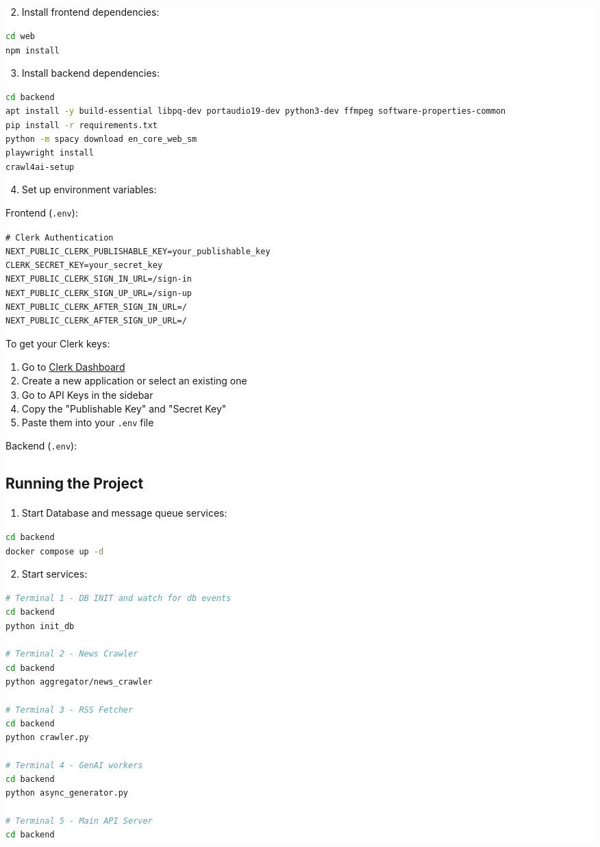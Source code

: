 2. Install frontend dependencies:
```bash
cd web
npm install
```

3. Install backend dependencies:
```bash
cd backend
apt install -y build-essential libpq-dev portaudio19-dev python3-dev ffmpeg software-properties-common
pip install -r requirements.txt
python -m spacy download en_core_web_sm
playwright install
crawl4ai-setup
```

4. Set up environment variables:

Frontend (`.env`):
```env
# Clerk Authentication
NEXT_PUBLIC_CLERK_PUBLISHABLE_KEY=your_publishable_key
CLERK_SECRET_KEY=your_secret_key
NEXT_PUBLIC_CLERK_SIGN_IN_URL=/sign-in
NEXT_PUBLIC_CLERK_SIGN_UP_URL=/sign-up
NEXT_PUBLIC_CLERK_AFTER_SIGN_IN_URL=/
NEXT_PUBLIC_CLERK_AFTER_SIGN_UP_URL=/

```

To get your Clerk keys:
1. Go to [Clerk Dashboard](https://dashboard.clerk.dev/)
2. Create a new application or select an existing one
3. Go to API Keys in the sidebar
4. Copy the "Publishable Key" and "Secret Key"
5. Paste them into your `.env` file

Backend (`.env`):

## Running the Project

1. Start Database and message queue services:
```bash
cd backend
docker compose up -d
```

2. Start services:
```bash
# Terminal 1 - DB INIT and watch for db events
cd backend
python init_db

# Terminal 2 - News Crawler
cd backend
python aggregator/news_crawler

# Terminal 3 - RSS Fetcher
cd backend
python crawler.py

# Terminal 4 - GenAI workers
cd backend
python async_generator.py

# Terminal 5 - Main API Server
cd backend
```